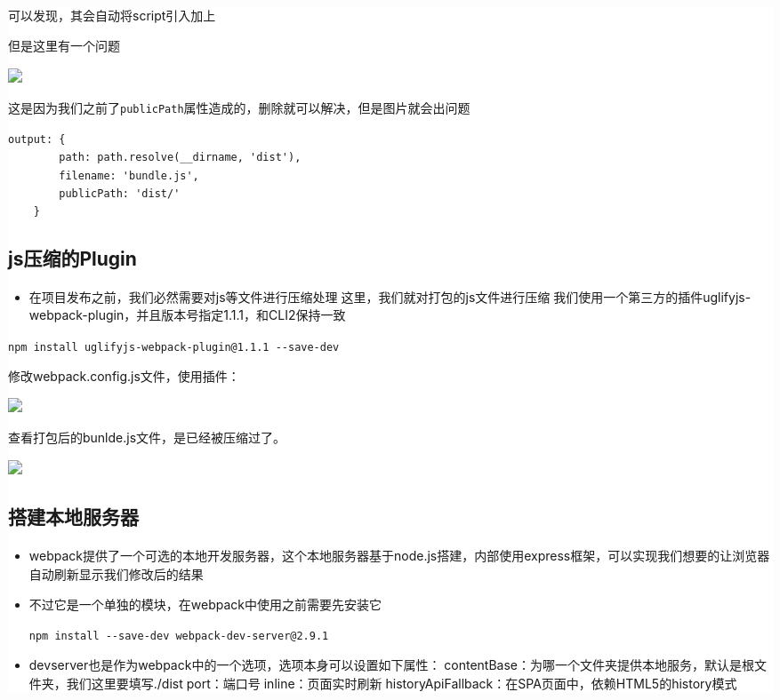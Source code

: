 可以发现，其会自动将script引入加上

但是这里有一个问题



![](https://picture.xcye.xyz/image-20210720133831454.png?x-oss-process=style/pictureProcess1)

这是因为我们之前了`publicPath`属性造成的，删除就可以解决，但是图片就会出问题

```
output: {
        path: path.resolve(__dirname, 'dist'),
        filename: 'bundle.js',
        publicPath: 'dist/'
    }
```





## js压缩的Plugin

- 在项目发布之前，我们必然需要对js等文件进行压缩处理
    这里，我们就对打包的js文件进行压缩
    我们使用一个第三方的插件uglifyjs-webpack-plugin，并且版本号指定1.1.1，和CLI2保持一致



```
npm install uglifyjs-webpack-plugin@1.1.1 --save-dev
```

修改webpack.config.js文件，使用插件：

![](https://picture.xcye.xyz/image-20210720134207607.png?x-oss-process=style/pictureProcess1)

查看打包后的bunlde.js文件，是已经被压缩过了。



![](https://picture.xcye.xyz/image-20210720134612623.png?x-oss-process=style/pictureProcess1)





## 搭建本地服务器

- webpack提供了一个可选的本地开发服务器，这个本地服务器基于node.js搭建，内部使用express框架，可以实现我们想要的让浏览器自动刷新显示我们修改后的结果

- 不过它是一个单独的模块，在webpack中使用之前需要先安装它

    ```
    npm install --save-dev webpack-dev-server@2.9.1
    ```

- devserver也是作为webpack中的一个选项，选项本身可以设置如下属性：
    contentBase：为哪一个文件夹提供本地服务，默认是根文件夹，我们这里要填写./dist
    port：端口号
    inline：页面实时刷新
    historyApiFallback：在SPA页面中，依赖HTML5的history模式
